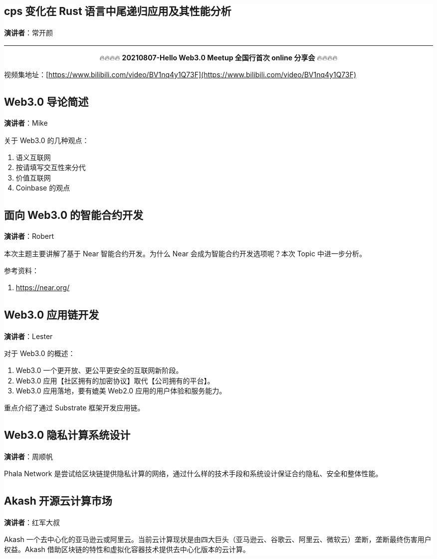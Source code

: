 ## cps 变化在 Rust 语言中尾递归应用及其性能分析

**演讲者**：常开颜

---

<center> 🔥🔥🔥🔥 <strong>20210807-Hello Web3.0 Meetup 全国行首次 online 分享会</strong> 🔥🔥🔥🔥 </center>

视频集地址：[https://www.bilibili.com/video/BV1nq4y1Q73F](https://www.bilibili.com/video/BV1nq4y1Q73F)

## Web3.0 导论简述

**演讲者**：Mike

关于 Web3.0 的几种观点：

1. 语义互联网
2. 按请填写交互性来分代
3. 价值互联网
4. Coinbase 的观点

## 面向 Web3.0 的智能合约开发

**演讲者**：Robert

本次主题主要讲解了基于 Near 智能合约开发。为什么 Near 会成为智能合约开发选项呢？本次 Topic 中进一步分析。

参考资料：

1. https://near.org/

## Web3.0 应用链开发

**演讲者**：Lester

对于 Web3.0 的概述：

1. Web3.0 一个更开放、更公平更安全的互联网新阶段。
2. Web3.0 应用【社区拥有的加密协议】取代【公司拥有的平台】。
3. Web3.0 应用落地，要有媲美 Web2.0 应用的用户体验和服务能力。

重点介绍了通过 Substrate 框架开发应用链。

## Web3.0 隐私计算系统设计

**演讲者**：周顺帆

Phala Network 是尝试给区块链提供隐私计算的网络，通过什么样的技术手段和系统设计保证合约隐私、安全和整体性能。

## Akash 开源云计算市场

**演讲者**：红军大叔

Akash 一个去中心化的亚马逊云或阿里云。当前云计算现状是由四大巨头（亚马逊云、谷歌云、阿里云、微软云）垄断，垄断最终伤害用户权益。Akash 借助区块链的特性和虚拟化容器技术提供去中心化版本的云计算。
